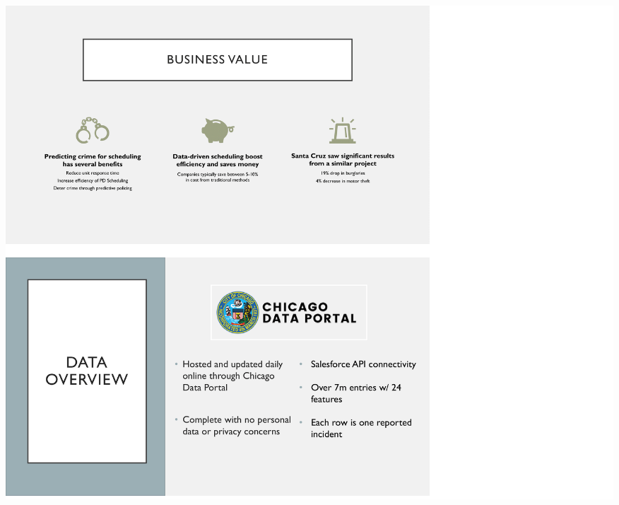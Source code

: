 <img src="../img/cc_pres/chi_crime_pdf-03.png" style="width: 600px;"/><br>

<img src="../img/cc_pres/chi_crime_pdf-04.png" style="width: 600px;"/><br>
